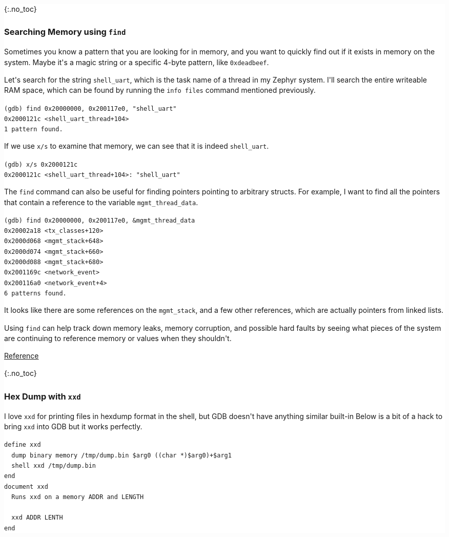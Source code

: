 {:.no_toc}

### Searching Memory using `find`

Sometimes you know a pattern that you are looking for in memory, and you want to quickly find out if it exists in memory on the system. Maybe it's a magic string or a specific 4-byte pattern, like `0xdeadbeef`.

Let's search for the string `shell_uart`, which is the task name of a thread in my Zephyr system. I'll search the entire writeable RAM space, which can be found by running the `info files` command mentioned previously.

```
(gdb) find 0x20000000, 0x200117e0, "shell_uart"
0x2000121c <shell_uart_thread+104>
1 pattern found.
```

If we use `x/s` to examine that memory, we can see that it is indeed `shell_uart`.

```
(gdb) x/s 0x2000121c
0x2000121c <shell_uart_thread+104>:	"shell_uart"
```

The `find` command can also be useful for finding pointers pointing to arbitrary structs. For example, I want to find all the pointers that contain a reference to the variable `mgmt_thread_data`.

```
(gdb) find 0x20000000, 0x200117e0, &mgmt_thread_data
0x20002a18 <tx_classes+120>
0x2000d068 <mgmt_stack+648>
0x2000d074 <mgmt_stack+660>
0x2000d088 <mgmt_stack+680>
0x2001169c <network_event>
0x200116a0 <network_event+4>
6 patterns found.
```

It looks like there are some references on the `mgmt_stack`, and a few other references, which are actually pointers from linked lists.

Using `find` can help track down memory leaks, memory corruption, and possible hard faults by seeing what pieces of the system are continuing to reference memory or values when they shouldn't.

[Reference](https://sourceware.org/gdb/current/onlinedocs/gdb/Searching-Memory.html)

{:.no_toc}

### Hex Dump with `xxd`

I love `xxd` for printing files in hexdump format in the shell, but GDB doesn't have anything similar built-in Below is a bit of a hack to bring `xxd` into GDB but it works perfectly.

```
define xxd
  dump binary memory /tmp/dump.bin $arg0 ((char *)$arg0)+$arg1
  shell xxd /tmp/dump.bin
end
document xxd
  Runs xxd on a memory ADDR and LENGTH

  xxd ADDR LENTH
end
```
